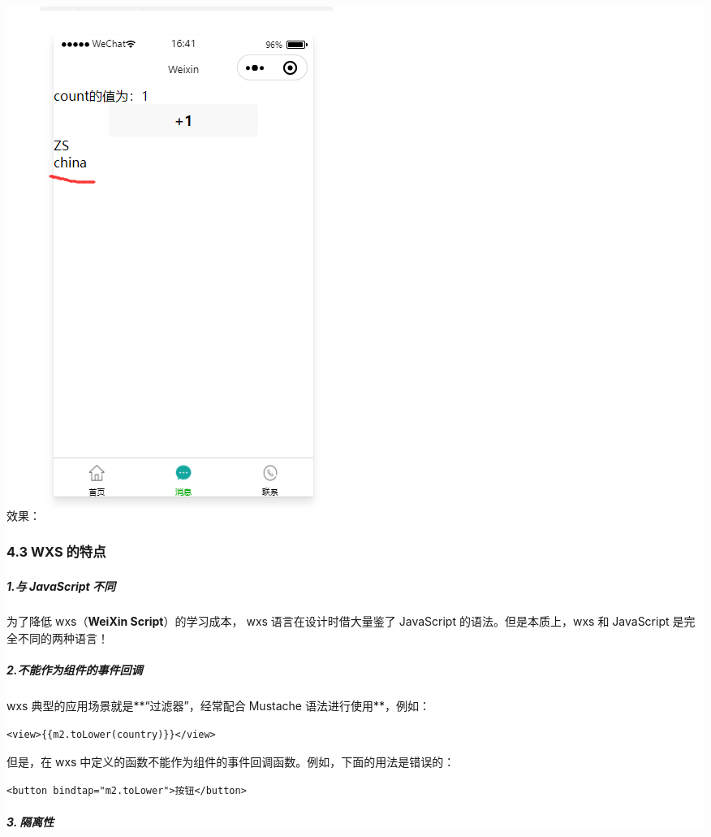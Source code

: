 效果：![image-20221230164201227](images/image-20221230164201227.png)

### 4.3 WXS 的特点

#####  1.与 JavaScript 不同

为了降低 wxs（**WeiXin Script**）的学习成本， wxs 语言在设计时借大量鉴了 JavaScript 的语法。但是本质上，wxs 和 JavaScript 是完全不同的两种语言！

##### 2.不能作为组件的事件回调

wxs 典型的应用场景就是**“过滤器”，经常配合 Mustache 语法进行使用**，例如：

```
<view>{{m2.toLower(country)}}</view>
```

但是，在 wxs 中定义的函数不能作为组件的事件回调函数。例如，下面的用法是错误的：

```
<button bindtap="m2.toLower">按钮</button>
```

##### 3. 隔离性
